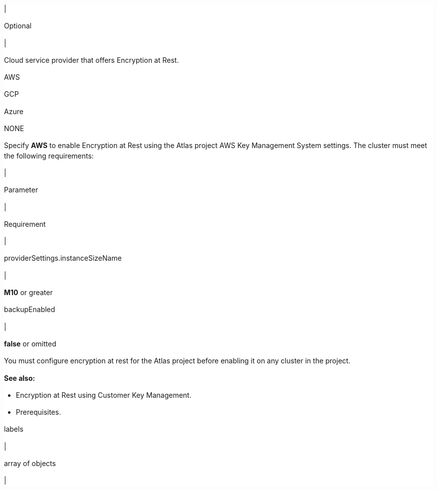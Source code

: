 |

Optional

|

Cloud service provider that offers Encryption at Rest.

AWS

GCP

Azure

NONE

Specify **AWS** to enable Encryption at Rest using the Atlas project AWS Key
Management System settings. The cluster must meet the following requirements:

|

Parameter

|

Requirement  
  
|  
  
providerSettings.instanceSizeName

|

 **M10** or greater  
  
backupEnabled

|

 **false** or omitted  
  
You must configure encryption at rest for the Atlas project before enabling it
on any cluster in the project.

 **See also:**

  * Encryption at Rest using Customer Key Management.

  * Prerequisites.

  
  
labels

|

array of objects

|
